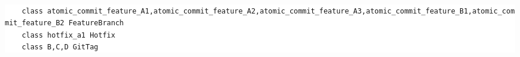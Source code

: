 ```mermaid
    class atomic_commit_feature_A1,atomic_commit_feature_A2,atomic_commit_feature_A3,atomic_commit_feature_B1,atomic_commit_feature_B2 FeatureBranch
    class hotfix_a1 Hotfix
    class B,C,D GitTag
```
